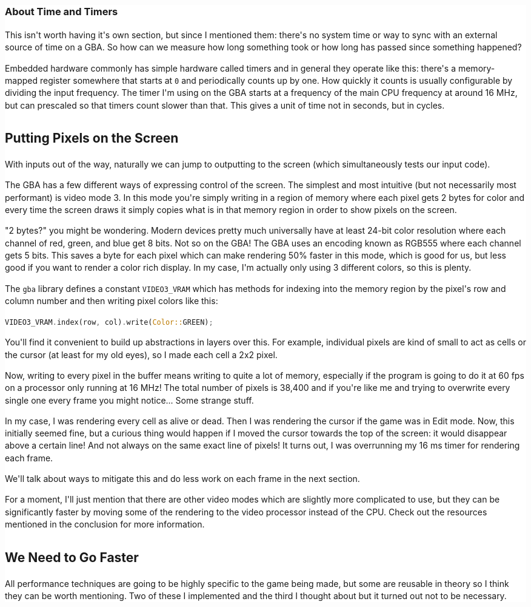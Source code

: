 ### About Time and Timers
This isn't worth having it's own section, but since I mentioned them: there's no system time or way to sync with an external source of time on a GBA. So how can we measure how long something took or how long has passed since something happened?

Embedded hardware commonly has simple hardware called timers and in general they operate like this: there's a memory-mapped register somewhere that starts at `0` and periodically counts up by one. How quickly it counts is usually configurable by dividing the input frequency. The timer I'm using on the GBA starts at a frequency of the main CPU frequency at around 16 MHz, but can prescaled so that timers count slower than that. This gives a unit of time not in seconds, but in cycles.

## Putting Pixels on the Screen
With inputs out of the way, naturally we can jump to outputting to the screen (which simultaneously tests our input code).

The GBA has a few different ways of expressing control of the screen. The simplest and most intuitive (but not necessarily most performant) is video mode 3. In this mode you're simply writing in a region of memory where each pixel gets 2 bytes for color and every time the screen draws it simply copies what is in that memory region in order to show pixels on the screen.

"2 bytes?" you might be wondering. Modern devices pretty much universally have at least 24-bit color resolution where each channel of red, green, and blue get 8 bits. Not so on the GBA! The GBA uses an encoding known as RGB555 where each channel gets 5 bits. This saves a byte for each pixel which can make rendering 50% faster in this mode, which is good for us, but less good if you want to render a color rich display. In my case, I'm actually only using 3 different colors, so this is plenty.

The `gba` library defines a constant `VIDEO3_VRAM` which has methods for indexing into the memory region by the pixel's row and column number and then writing pixel colors like this:
```rust
VIDEO3_VRAM.index(row, col).write(Color::GREEN);
```

You'll find it convenient to build up abstractions in layers over this. For example, individual pixels are kind of small to act as cells or the cursor (at least for my old eyes), so I made each cell a 2x2 pixel.

Now, writing to every pixel in the buffer means writing to quite a lot of memory, especially if the program is going to do it at 60 fps on a processor only running at 16 MHz! The total number of pixels is 38,400 and if you're like me and trying to overwrite every single one every frame you might notice... Some strange stuff.

In my case, I was rendering every cell as alive or dead. Then I was rendering the cursor if the game was in Edit mode. Now, this initially seemed fine, but a curious thing would happen if I moved the cursor towards the top of the screen: it would disappear above a certain line! And not always on the same exact line of pixels! It turns out, I was overrunning my 16 ms timer for rendering each frame.

We'll talk about ways to mitigate this and do less work on each frame in the next section.

For a moment, I'll just mention that there are other video modes which are slightly more complicated to use, but they can be significantly faster by moving some of the rendering to the video processor instead of the CPU. Check out the resources mentioned in the conclusion for more information.

## We Need to Go Faster
All performance techniques are going to be highly specific to the game being made, but some are reusable in theory so I think they can be worth mentioning. Two of these I implemented and the third I thought about but it turned out not to be necessary.
